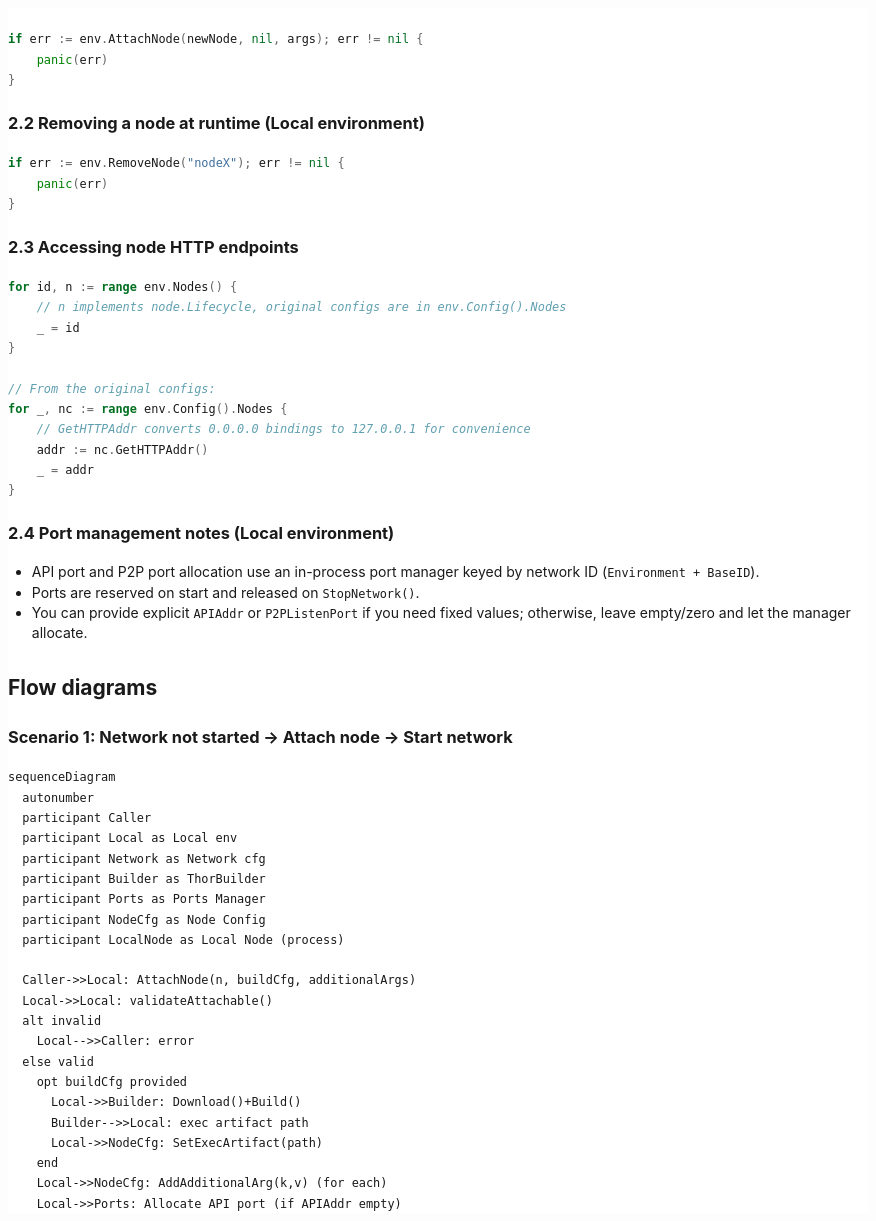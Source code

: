 ```go

if err := env.AttachNode(newNode, nil, args); err != nil {
    panic(err)
}
```

### 2.2 Removing a node at runtime (Local environment)
```go
if err := env.RemoveNode("nodeX"); err != nil {
    panic(err)
}
```

### 2.3 Accessing node HTTP endpoints
```go
for id, n := range env.Nodes() {
    // n implements node.Lifecycle, original configs are in env.Config().Nodes
    _ = id
}

// From the original configs:
for _, nc := range env.Config().Nodes {
    // GetHTTPAddr converts 0.0.0.0 bindings to 127.0.0.1 for convenience
    addr := nc.GetHTTPAddr()
    _ = addr
}
```

### 2.4 Port management notes (Local environment)
- API port and P2P port allocation use an in-process port manager keyed by network ID (`Environment + BaseID`).
- Ports are reserved on start and released on `StopNetwork()`.
- You can provide explicit `APIAddr` or `P2PListenPort` if you need fixed values; otherwise, leave empty/zero and let the manager allocate.

## Flow diagrams

### Scenario 1: Network not started → Attach node → Start network
```mermaid
sequenceDiagram
  autonumber
  participant Caller
  participant Local as Local env
  participant Network as Network cfg
  participant Builder as ThorBuilder
  participant Ports as Ports Manager
  participant NodeCfg as Node Config
  participant LocalNode as Local Node (process)

  Caller->>Local: AttachNode(n, buildCfg, additionalArgs)
  Local->>Local: validateAttachable()
  alt invalid
    Local-->>Caller: error
  else valid
    opt buildCfg provided
      Local->>Builder: Download()+Build()
      Builder-->>Local: exec artifact path
      Local->>NodeCfg: SetExecArtifact(path)
    end
    Local->>NodeCfg: AddAdditionalArg(k,v) (for each)
    Local->>Ports: Allocate API port (if APIAddr empty)
```